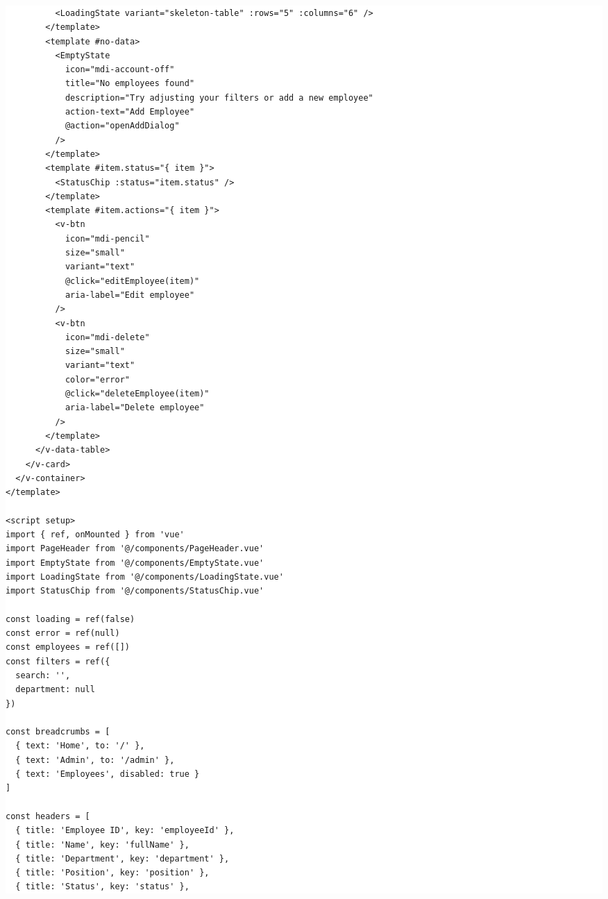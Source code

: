 ```vue
          <LoadingState variant="skeleton-table" :rows="5" :columns="6" />
        </template>
        <template #no-data>
          <EmptyState
            icon="mdi-account-off"
            title="No employees found"
            description="Try adjusting your filters or add a new employee"
            action-text="Add Employee"
            @action="openAddDialog"
          />
        </template>
        <template #item.status="{ item }">
          <StatusChip :status="item.status" />
        </template>
        <template #item.actions="{ item }">
          <v-btn
            icon="mdi-pencil"
            size="small"
            variant="text"
            @click="editEmployee(item)"
            aria-label="Edit employee"
          />
          <v-btn
            icon="mdi-delete"
            size="small"
            variant="text"
            color="error"
            @click="deleteEmployee(item)"
            aria-label="Delete employee"
          />
        </template>
      </v-data-table>
    </v-card>
  </v-container>
</template>

<script setup>
import { ref, onMounted } from 'vue'
import PageHeader from '@/components/PageHeader.vue'
import EmptyState from '@/components/EmptyState.vue'
import LoadingState from '@/components/LoadingState.vue'
import StatusChip from '@/components/StatusChip.vue'

const loading = ref(false)
const error = ref(null)
const employees = ref([])
const filters = ref({
  search: '',
  department: null
})

const breadcrumbs = [
  { text: 'Home', to: '/' },
  { text: 'Admin', to: '/admin' },
  { text: 'Employees', disabled: true }
]

const headers = [
  { title: 'Employee ID', key: 'employeeId' },
  { title: 'Name', key: 'fullName' },
  { title: 'Department', key: 'department' },
  { title: 'Position', key: 'position' },
  { title: 'Status', key: 'status' },
```